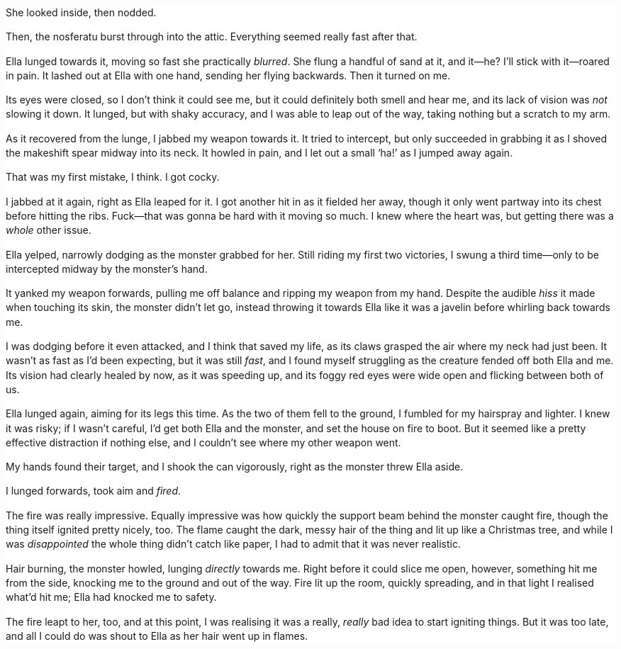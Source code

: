 She looked inside, then nodded.

Then, the nosferatu burst through into the attic. Everything seemed really fast after that.

Ella lunged towards it, moving so fast she practically *blurred*. She flung a handful of sand at it, and it—he? I’ll stick with it—roared in pain. It lashed out at Ella with one hand, sending her flying backwards. Then it turned on me.

Its eyes were closed, so I don’t think it could see me, but it could definitely both smell and hear me, and its lack of vision was *not* slowing it down. It lunged, but with shaky accuracy, and I was able to leap out of the way, taking nothing but a scratch to my arm.

As it recovered from the lunge, I jabbed my weapon towards it. It tried to intercept, but only succeeded in grabbing it as I shoved the makeshift spear midway into its neck. It howled in pain, and I let out a small ‘ha!’ as I jumped away again.

That was my first mistake, I think. I got cocky.

I jabbed at it again, right as Ella leaped for it. I got another hit in as it fielded her away, though it only went partway into its chest before hitting the ribs. Fuck—that was gonna be hard with it moving so much. I knew where the heart was, but getting there was a *whole* other issue.

Ella yelped, narrowly dodging as the monster grabbed for her. Still riding my first two victories, I swung a third time—only to be intercepted midway by the monster’s hand.

It yanked my weapon forwards, pulling me off balance and ripping my weapon from my hand. Despite the audible *hiss* it made when touching its skin, the monster didn’t let go, instead throwing it towards Ella like it was a javelin before whirling back towards me.

I was dodging before it even attacked, and I think that saved my life, as its claws grasped the air where my neck had just been. It wasn’t as fast as I’d been expecting, but it was still *fast*, and I found myself struggling as the creature fended off both Ella and me. Its vision had clearly healed by now, as it was speeding up, and its foggy red eyes were wide open and flicking between both of us.

Ella lunged again, aiming for its legs this time. As the two of them fell to the ground, I fumbled for my hairspray and lighter. I knew it was risky; if I wasn’t careful, I’d get both Ella and the monster, and set the house on fire to boot. But it seemed like a pretty effective distraction if nothing else, and I couldn’t see where my other weapon went.

My hands found their target, and I shook the can vigorously, right as the monster threw Ella aside.

I lunged forwards, took aim and *fired*.

The fire was really impressive. Equally impressive was how quickly the support beam behind the monster caught fire, though the thing itself ignited pretty nicely, too. The flame caught the dark, messy hair of the thing and lit up like a Christmas tree, and while I was *disappointed* the whole thing didn’t catch like paper, I had to admit that it was never realistic.

Hair burning, the monster howled, lunging *directly* towards me. Right before it could slice me open, however, something hit me from the side, knocking me to the ground and out of the way. Fire lit up the room, quickly spreading, and in that light I realised what’d hit me; Ella had knocked me to safety.

The fire leapt to her, too, and at this point, I was realising it was a really, *really* bad idea to start igniting things. But it was too late, and all I could do was shout to Ella as her hair went up in flames.
